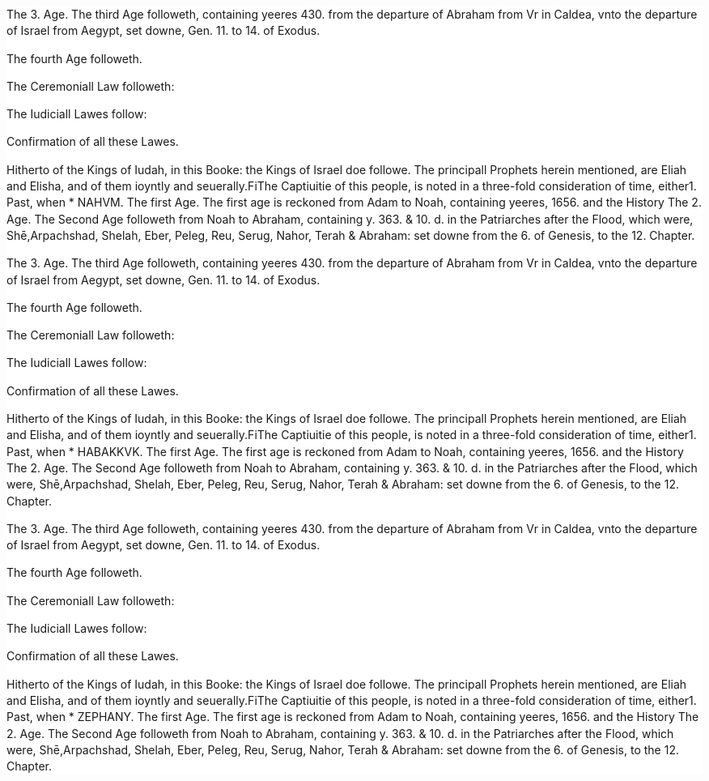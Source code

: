 The 3. Age. The third Age followeth, containing yeeres 430. from the departure of Abraham from Vr in Caldea, vnto the departure of Israel from Aegypt, set downe, Gen. 11. to 14. of Exodus.

The fourth Age followeth.

The Ceremoniall Law followeth:

The Iudiciall Lawes follow:

Confirmation of all these Lawes.

Hitherto of the Kings of Iudah, in this Booke: the Kings of Israel doe followe.
The principall Prophets herein mentioned, are Eliah and Elisha, and of them ioyntly and seuerally.FiThe Captiuitie of this
 people, is noted in a three-fold consideration of time, either1. Past, when 
      * NAHVM.
The first Age. The first age is reckoned from Adam to Noah, containing yeeres, 1656. and the History
The 2. Age. The Second Age followeth from Noah to Abraham, containing y. 363. & 10. d. in the Patriarches after the Flood, which were, Shē,Arpachshad, Shelah, Eber, Peleg, Reu, Serug, Nahor, Terah & Abraham: set downe from the 6. of Genesis, to the 12. Chapter.

The 3. Age. The third Age followeth, containing yeeres 430. from the departure of Abraham from Vr in Caldea, vnto the departure of Israel from Aegypt, set downe, Gen. 11. to 14. of Exodus.

The fourth Age followeth.

The Ceremoniall Law followeth:

The Iudiciall Lawes follow:

Confirmation of all these Lawes.

Hitherto of the Kings of Iudah, in this Booke: the Kings of Israel doe followe.
The principall Prophets herein mentioned, are Eliah and Elisha, and of them ioyntly and seuerally.FiThe Captiuitie of this
 people, is noted in a three-fold consideration of time, either1. Past, when 
      * HABAKKVK.
The first Age. The first age is reckoned from Adam to Noah, containing yeeres, 1656. and the History
The 2. Age. The Second Age followeth from Noah to Abraham, containing y. 363. & 10. d. in the Patriarches after the Flood, which were, Shē,Arpachshad, Shelah, Eber, Peleg, Reu, Serug, Nahor, Terah & Abraham: set downe from the 6. of Genesis, to the 12. Chapter.

The 3. Age. The third Age followeth, containing yeeres 430. from the departure of Abraham from Vr in Caldea, vnto the departure of Israel from Aegypt, set downe, Gen. 11. to 14. of Exodus.

The fourth Age followeth.

The Ceremoniall Law followeth:

The Iudiciall Lawes follow:

Confirmation of all these Lawes.

Hitherto of the Kings of Iudah, in this Booke: the Kings of Israel doe followe.
The principall Prophets herein mentioned, are Eliah and Elisha, and of them ioyntly and seuerally.FiThe Captiuitie of this
 people, is noted in a three-fold consideration of time, either1. Past, when 
      * ZEPHANY.
The first Age. The first age is reckoned from Adam to Noah, containing yeeres, 1656. and the History
The 2. Age. The Second Age followeth from Noah to Abraham, containing y. 363. & 10. d. in the Patriarches after the Flood, which were, Shē,Arpachshad, Shelah, Eber, Peleg, Reu, Serug, Nahor, Terah & Abraham: set downe from the 6. of Genesis, to the 12. Chapter.
